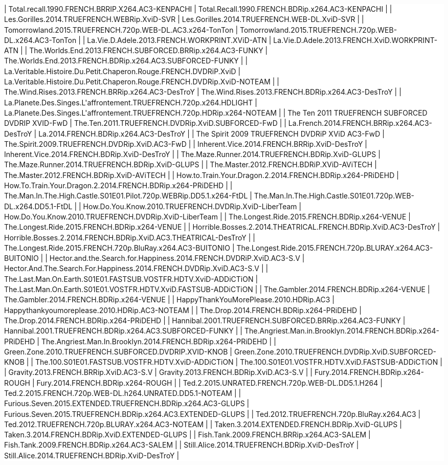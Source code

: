 | Total.recall.1990.FRENCH.BRRIP.X264.AC3-KENPACHI | Total.Recall.1990.FRENCH.BDRip.x264.AC3-KENPACHI |
| Les.Gorilles.2014.TRUEFRENCH.WEBRip.XviD-SVR | Les.Gorilles.2014.TRUEFRENCH.WEB-DL.XviD-SVR |
| Tomorrowland.2015.TRUEFRENCH.720p.WEB-DL.AC3.x264-TonTon | Tomorrowland.2015.TRUEFRENCH.720p.WEB-DL.x264.AC3-TonTon |
| La.Vie.D.Adele.2013.FRENCH.WORKPRINT.XViD-ATN | La.Vie.D.Adele.2013.FRENCH.XviD.WORKPRINT-ATN |
| The.Worlds.End.2013.FRENCH.SUBFORCED.BRRip.x264.AC3-FUNKY | The.Worlds.End.2013.FRENCH.BDRip.x264.AC3.SUBFORCED-FUNKY |
| La.Veritable.Histoire.Du.Petit.Chaperon.Rouge.FRENCH.DVDRiP.XviD | La.Veritable.Histoire.Du.Petit.Chaperon.Rouge.FRENCH.DVDRip.XviD-NOTEAM |
| The.Wind.Rises.2013.FRENCH.BRRip.x264.AC3-DesTroY | The.Wind.Rises.2013.FRENCH.BDRip.x264.AC3-DesTroY |
| La.Planete.Des.Singes.L'affrontement.TRUEFRENCH.720p.x264.HDLIGHT | La.Planete.Des.Singes.L'affrontement.TRUEFRENCH.720p.HDRip.x264-NOTEAM |
| The Ten 2011 TRUEFRENCH SUBFORCED DVDRIP XVID-FwD | The.Ten.2011.TRUEFRENCH.DVDRip.XviD.SUBFORCED-FwD |
| La.French.2014.FRENCH.BRRip.x264.AC3-DesTroY | La.2014.FRENCH.BDRip.x264.AC3-DesTroY |
| The Spirit 2009 TRUEFRENCH DVDRiP XViD AC3-FwD | The.Spirit.2009.TRUEFRENCH.DVDRip.XviD.AC3-FwD |
| Inherent.Vice.2014.FRENCH.BRRip.XviD-DesTroY | Inherent.Vice.2014.FRENCH.BDRip.XviD-DesTroY |
| The.Maze.Runner.2014.TRUEFRENCH.BDRip.XviD-GLUPS | The.Maze.Runner.2014.TRUEFRENCH.BDRip.XviD-GLUPS |
| The.Master.2012.FRENCH.BDRiP.XViD-AViTECH | The.Master.2012.FRENCH.BDRip.XviD-AViTECH |
| How.to.Train.Your.Dragon.2.2014.FRENCH.BDRip.x264-PRiDEHD | How.To.Train.Your.Dragon.2.2014.FRENCH.BDRip.x264-PRiDEHD |
| The.Man.In.The.High.Castle.S01E01.Pilot.720p.WEBRip.DD5.1.x264-FtDL | The.Man.In.The.High.Castle.S01E01.720p.WEB-DL.x264.DD5.1-FtDL |
| How.Do.You.Know.2010.TRUEFRENCH.DVDRip.XviD-LiberTeam | How.Do.You.Know.2010.TRUEFRENCH.DVDRip.XviD-LiberTeam |
| The.Longest.Ride.2015.FRENCH.BDRip.x264-VENUE | The.Longest.Ride.2015.FRENCH.BDRip.x264-VENUE |
| Horrible.Bosses.2.2014.THEATRICAL.FRENCH.BDRip.XviD.AC3-DesTroY | Horrible.Bosses.2.2014.FRENCH.BDRip.XviD.AC3.THEATRICAL-DesTroY |
| The.Longest.Ride.2015.FRENCH.720p.BluRay.x264.AC3-BUITONIO | The.Longest.Ride.2015.FRENCH.720p.BLURAY.x264.AC3-BUITONIO |
| Hector.and.the.Search.for.Happiness.2014.FRENCH.DVDRiP.XviD.AC3-S.V | Hector.And.The.Search.For.Happiness.2014.FRENCH.DVDRip.XviD.AC3-S.V |
| The.Last.Man.On.Earth.S01E01.FASTSUB.VOSTFR.HDTV.XviD-ADDiCTiON | The.Last.Man.On.Earth.S01E01.VOSTFR.HDTV.XviD.FASTSUB-ADDiCTiON |
| The.Gambler.2014.FRENCH.BDRip.x264-VENUE | The.Gambler.2014.FRENCH.BDRip.x264-VENUE |
| HappyThankYouMorePlease.2010.HDRip.AC3 | Happythankyoumoreplease.2010.HDRip.AC3-NOTEAM |
| The.Drop.2014.FRENCH.BDRip.x264-PRiDEHD | The.Drop.2014.FRENCH.BDRip.x264-PRiDEHD |
| Hannibal.2001.TRUEFRENCH.SUBFORCED.BRRip.x264.AC3-FUNKY | Hannibal.2001.TRUEFRENCH.BDRip.x264.AC3.SUBFORCED-FUNKY |
| The.Angriest.Man.in.Brooklyn.2014.FRENCH.BDRip.x264-PRiDEHD | The.Angriest.Man.In.Brooklyn.2014.FRENCH.BDRip.x264-PRiDEHD |
| Green.Zone.2010.TRUEFRENCH.SUBFORCED.DVDRIP.XVID-KNOB | Green.Zone.2010.TRUEFRENCH.DVDRip.XviD.SUBFORCED-KNOB |
| The.100.S01E01.FASTSUB.VOSTFR.HDTV.XviD-ADDiCTiON | The.100.S01E01.VOSTFR.HDTV.XviD.FASTSUB-ADDiCTiON |
| Gravity.2013.FRENCH.BRRip.XviD.AC3-S.V | Gravity.2013.FRENCH.BDRip.XviD.AC3-S.V |
| Fury.2014.FRENCH.BDRip.x264-ROUGH | Fury.2014.FRENCH.BDRip.x264-ROUGH |
| Ted.2.2015.UNRATED.FRENCH.720p.WEB-DL.DD5.1.H264 | Ted.2.2015.FRENCH.720p.WEB-DL.h264.UNRATED.DD5.1-NOTEAM |
| Furious.Seven.2015.EXTENDED.TRUEFRENCH.BDRip.x264.AC3-GLUPS | Furious.Seven.2015.TRUEFRENCH.BDRip.x264.AC3.EXTENDED-GLUPS |
| Ted.2012.TRUEFRENCH.720p.BluRay.x264.AC3 | Ted.2012.TRUEFRENCH.720p.BLURAY.x264.AC3-NOTEAM |
| Taken.3.2014.EXTENDED.FRENCH.BDRip.XviD-GLUPS | Taken.3.2014.FRENCH.BDRip.XviD.EXTENDED-GLUPS |
| Fish.Tank.2009.FRENCH.BRRip.x264.AC3-SALEM | Fish.Tank.2009.FRENCH.BDRip.x264.AC3-SALEM |
| Still.Alice.2014.TRUEFRENCH.BDRip.XviD-DesTroY | Still.Alice.2014.TRUEFRENCH.BDRip.XviD-DesTroY |